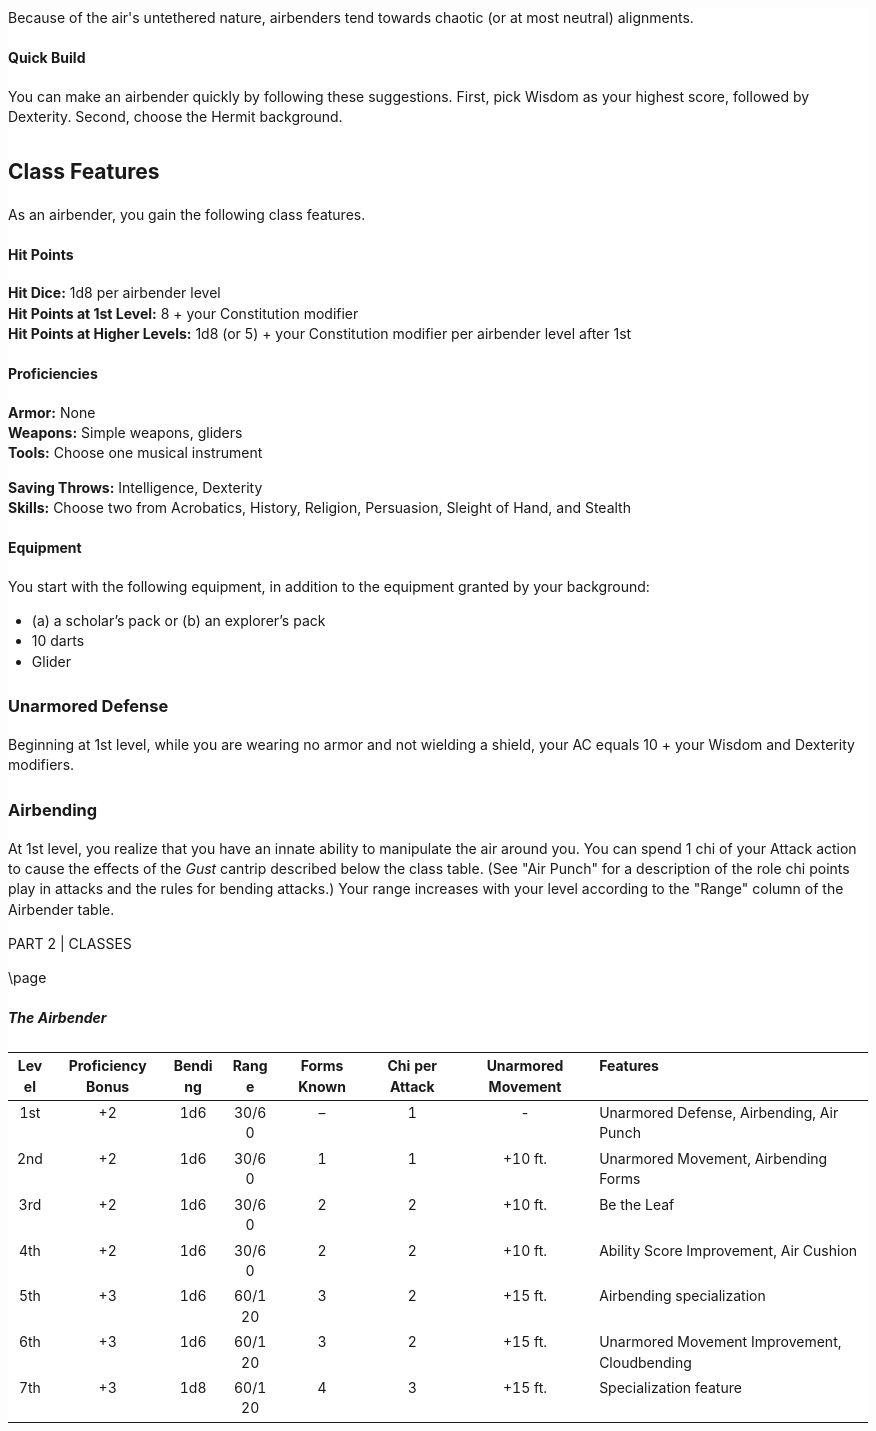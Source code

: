 Because of the air's untethered nature, airbenders tend towards chaotic (or at most neutral) alignments.

#### Quick Build
You can make an airbender quickly by following these suggestions. First, pick Wisdom as your highest score, followed by Dexterity. Second, choose the Hermit background. 

## Class Features
As an airbender, you gain the following class features.

#### Hit Points
**Hit Dice:** 1d8 per airbender level   
**Hit Points at 1st Level:** 8 + your Constitution modifier   
**Hit Points at Higher Levels:** 1d8 (or 5) + your Constitution modifier per airbender level after 1st

#### Proficiencies
**Armor:** None  
**Weapons:** Simple weapons, gliders  
**Tools:** Choose one musical instrument

<div style="height: 0em;"></div>

**Saving Throws:** Intelligence, Dexterity  
**Skills:** Choose two from Acrobatics, History, Religion, Persuasion, Sleight of Hand, and Stealth

#### Equipment

You start with the following equipment, in addition to the equipment granted by your background:

- (a) a scholar’s pack or (b) an explorer’s pack 
- 10 darts
- Glider

### Unarmored Defense
Beginning at 1st level, while you are wearing no armor and not wielding a shield, your AC equals 10 + your Wisdom and Dexterity modifiers.

### Airbending
At 1st level, you realize that you have an innate ability to manipulate the air around you. You can spend 1 chi of your Attack action to cause the effects of the *Gust* cantrip described below the class table. (See "Air Punch" for a description of the role chi points play in attacks and the rules for bending attacks.) Your range increases with your level according to the "Range" column of the Airbender table.  

<div class='pageNumber auto'></div>
<div class='footnote'>PART 2 | CLASSES</div>

\page


<h5> The Airbender</h5>
  
|Level| Proficiency Bonus | Bending | Range | Forms Known | Chi per Attack |Unarmored Movement| Features |
|:---:|:--:|:--------:|:----:|:-----:|:-:|:-:|:-----------|
| 1st | +2 | 1d6  | 30/60 | – | 1 | -        | Unarmored Defense, Airbending, Air Punch
| 2nd | +2 | 1d6  | 30/60 | 1 | 1 | +10 ft.  | Unarmored Movement, Airbending Forms
| 3rd | +2 | 1d6  | 30/60 | 2 | 2 | +10 ft.  | Be the Leaf
| 4th | +2 | 1d6  | 30/60 | 2 | 2 | +10 ft.  | Ability Score Improvement, Air Cushion
| 5th | +3 | 1d6  | 60/120| 3 | 2 | +15 ft.  | Airbending specialization
| 6th | +3 | 1d6  | 60/120| 3 | 2 | +15 ft.  | Unarmored Movement Improvement, Cloudbending
| 7th | +3 | 1d8  | 60/120| 4 | 3 | +15 ft.  | Specialization feature